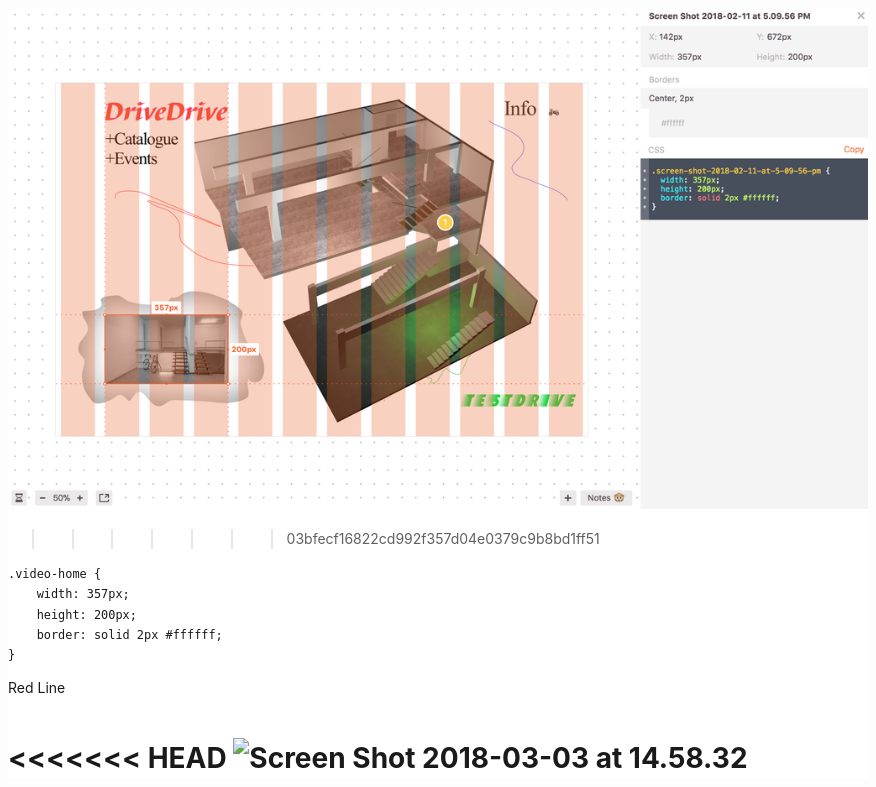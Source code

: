 ![Screen Shot 2018-03-03 at 14.54.55](./video.png)
>>>>>>> 03bfecf16822cd992f357d04e0379c9b8bd1ff51

```
.video-home {
	width: 357px;
	height: 200px;
	border: solid 2px #ffffff;
}
```

Red Line

<<<<<<< HEAD
![Screen Shot 2018-03-03 at 14.58.32](/Users/elektroniki/Desktop/testdrivetest/testdrive/ScrenshotCSS/redline.png)
=======